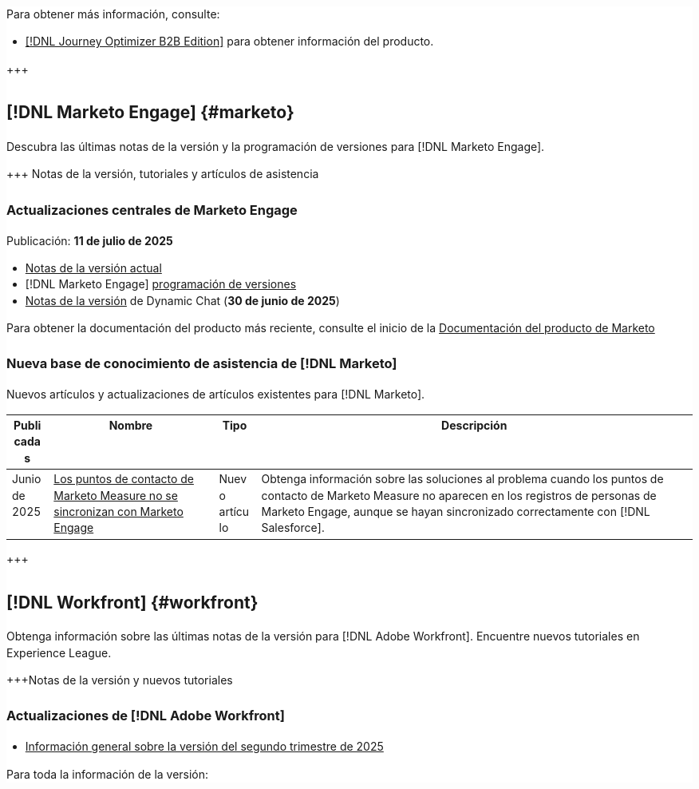 

Para obtener más información, consulte:

* [[!DNL Journey Optimizer B2B Edition]](https://business.adobe.com/products/journey-optimizer-b2b-edition.html?lang=es) para obtener información del producto.

+++

## [!DNL Marketo Engage] {#marketo}

Descubra las últimas notas de la versión y la programación de versiones para [!DNL Marketo Engage].

+++ Notas de la versión, tutoriales y artículos de asistencia

### Actualizaciones centrales de Marketo Engage

Publicación: **11 de julio de 2025**

* [Notas de la versión actual](https://experienceleague.adobe.com/es/docs/marketo/using/release-notes/current)
* [!DNL Marketo Engage] [programación de versiones](https://experienceleague.adobe.com/es/docs/marketo/using/release-notes/release-schedule)
* [Notas de la versión](https://experienceleague.adobe.com/es/docs/marketo/using/release-notes/dynamic-chat) de Dynamic Chat (**30 de junio de 2025**)



Para obtener la documentación del producto más reciente, consulte el inicio de la [Documentación del producto de Marketo](https://experienceleague.adobe.com/es/docs/marketo/using/home)

### Nueva base de conocimiento de asistencia de [!DNL Marketo]

Nuevos artículos y actualizaciones de artículos existentes para [!DNL Marketo].

| Publicadas | Nombre | Tipo | Descripción |
| -----------| ---------- | ---------- | ---------- |
| Junio de 2025 | [Los puntos de contacto de Marketo Measure no se sincronizan con Marketo Engage](https://experienceleague.adobe.com/es/docs/experience-cloud-kcs/kbarticles/ka-26692) | Nuevo artículo | Obtenga información sobre las soluciones al problema cuando los puntos de contacto de Marketo Measure no aparecen en los registros de personas de Marketo Engage, aunque se hayan sincronizado correctamente con [!DNL Salesforce]. |

+++

## [!DNL Workfront] {#workfront}

Obtenga información sobre las últimas notas de la versión para [!DNL Adobe Workfront]. Encuentre nuevos tutoriales en Experience League.

+++Notas de la versión y nuevos tutoriales

### Actualizaciones de [!DNL Adobe Workfront]

* [Información general sobre la versión del segundo trimestre de 2025](https://experienceleague.adobe.com/es/docs/workfront/using/product-announcements/product-releases/release-25-q2/25-q2-release-overview)

Para toda la información de la versión:
